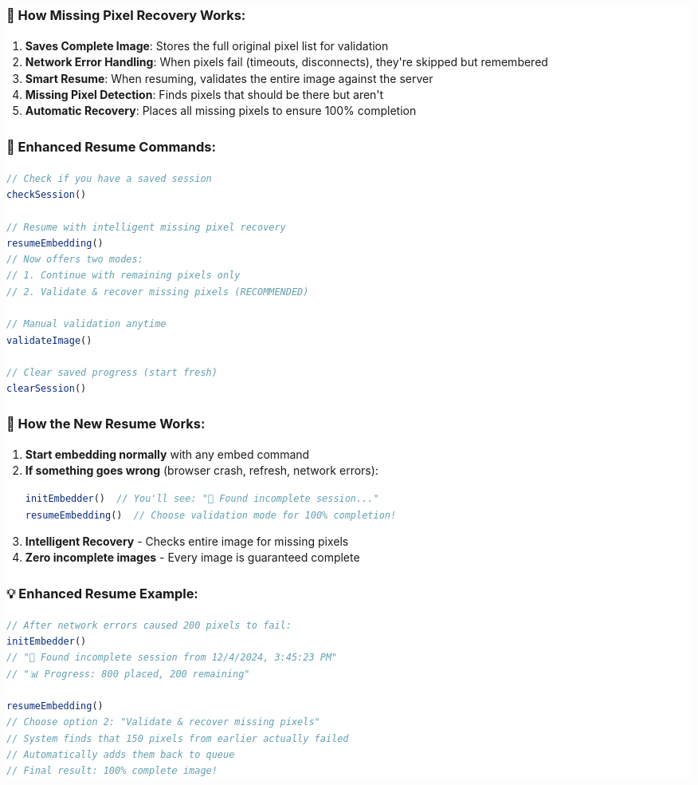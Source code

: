 ### 🔧 How Missing Pixel Recovery Works:

1. **Saves Complete Image**: Stores the full original pixel list for validation
2. **Network Error Handling**: When pixels fail (timeouts, disconnects), they're skipped but remembered
3. **Smart Resume**: When resuming, validates the entire image against the server
4. **Missing Pixel Detection**: Finds pixels that should be there but aren't
5. **Automatic Recovery**: Places all missing pixels to ensure 100% completion

### 🔄 Enhanced Resume Commands:

```javascript
// Check if you have a saved session
checkSession()

// Resume with intelligent missing pixel recovery
resumeEmbedding()
// Now offers two modes:
// 1. Continue with remaining pixels only
// 2. Validate & recover missing pixels (RECOMMENDED)

// Manual validation anytime
validateImage()

// Clear saved progress (start fresh)
clearSession()
```

### 📱 How the New Resume Works:

1. **Start embedding normally** with any embed command
2. **If something goes wrong** (browser crash, refresh, network errors):
   ```javascript
   initEmbedder()  // You'll see: "🔄 Found incomplete session..."
   resumeEmbedding()  // Choose validation mode for 100% completion!
   ```
3. **Intelligent Recovery** - Checks entire image for missing pixels
4. **Zero incomplete images** - Every image is guaranteed complete

### 💡 Enhanced Resume Example:

```javascript
// After network errors caused 200 pixels to fail:
initEmbedder()
// "🔄 Found incomplete session from 12/4/2024, 3:45:23 PM"
// "📊 Progress: 800 placed, 200 remaining"

resumeEmbedding()
// Choose option 2: "Validate & recover missing pixels"
// System finds that 150 pixels from earlier actually failed
// Automatically adds them back to queue
// Final result: 100% complete image!
```
